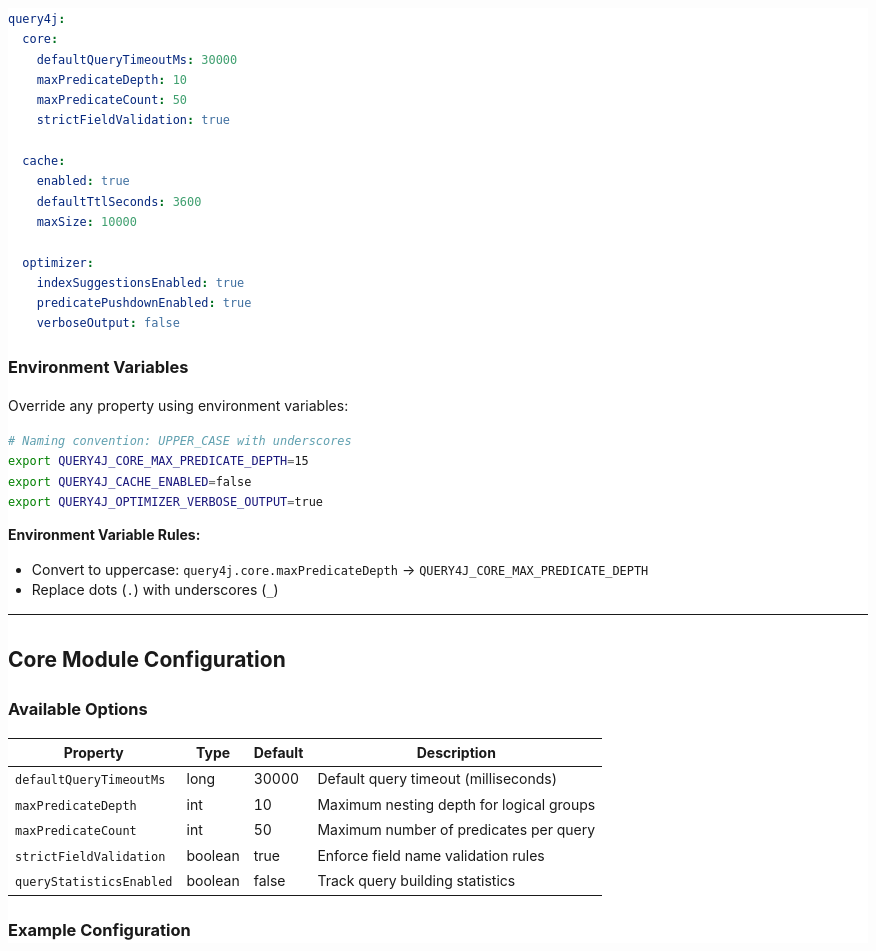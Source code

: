 ```yaml
query4j:
  core:
    defaultQueryTimeoutMs: 30000
    maxPredicateDepth: 10
    maxPredicateCount: 50
    strictFieldValidation: true
  
  cache:
    enabled: true
    defaultTtlSeconds: 3600
    maxSize: 10000
  
  optimizer:
    indexSuggestionsEnabled: true
    predicatePushdownEnabled: true
    verboseOutput: false
```

### Environment Variables

Override any property using environment variables:

```bash
# Naming convention: UPPER_CASE with underscores
export QUERY4J_CORE_MAX_PREDICATE_DEPTH=15
export QUERY4J_CACHE_ENABLED=false
export QUERY4J_OPTIMIZER_VERBOSE_OUTPUT=true
```

**Environment Variable Rules:**
- Convert to uppercase: `query4j.core.maxPredicateDepth` → `QUERY4J_CORE_MAX_PREDICATE_DEPTH`
- Replace dots (`.`) with underscores (`_`)

---

## Core Module Configuration

### Available Options

| Property | Type | Default | Description |
|----------|------|---------|-------------|
| `defaultQueryTimeoutMs` | long | 30000 | Default query timeout (milliseconds) |
| `maxPredicateDepth` | int | 10 | Maximum nesting depth for logical groups |
| `maxPredicateCount` | int | 50 | Maximum number of predicates per query |
| `strictFieldValidation` | boolean | true | Enforce field name validation rules |
| `queryStatisticsEnabled` | boolean | false | Track query building statistics |

### Example Configuration
